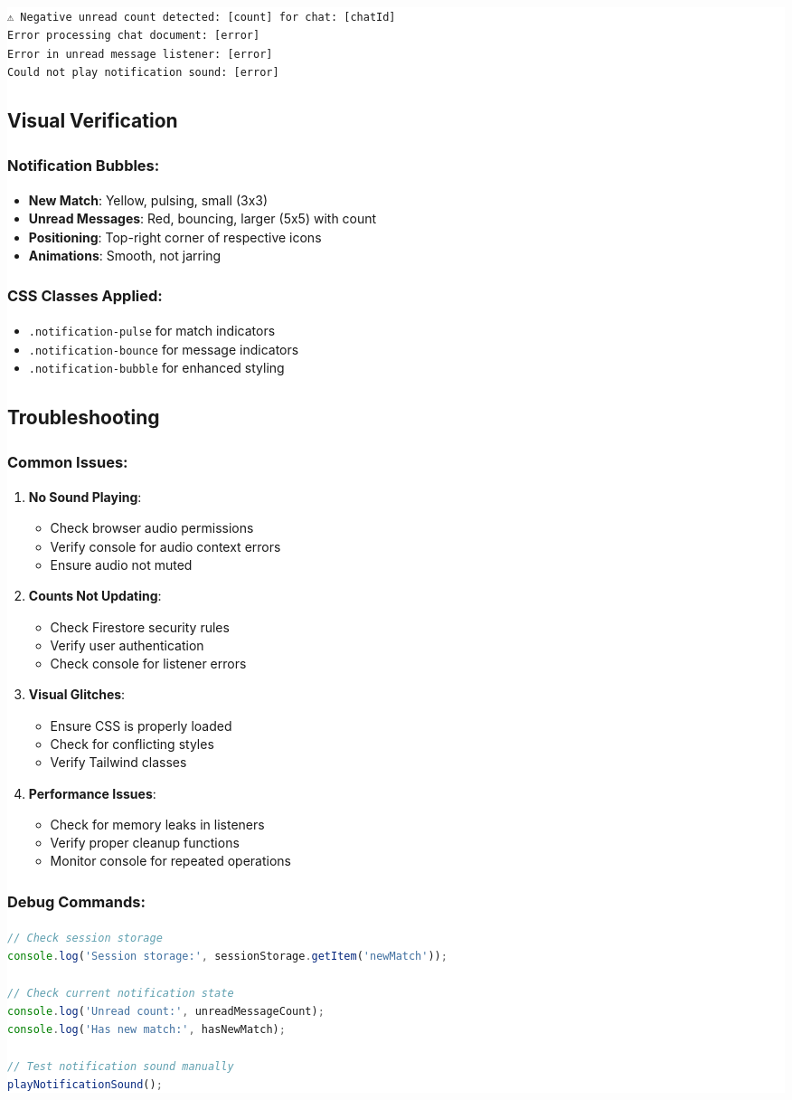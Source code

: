 ```
⚠️ Negative unread count detected: [count] for chat: [chatId]
Error processing chat document: [error]
Error in unread message listener: [error]
Could not play notification sound: [error]
```

## Visual Verification

### Notification Bubbles:
- **New Match**: Yellow, pulsing, small (3x3)
- **Unread Messages**: Red, bouncing, larger (5x5) with count
- **Positioning**: Top-right corner of respective icons
- **Animations**: Smooth, not jarring

### CSS Classes Applied:
- `.notification-pulse` for match indicators
- `.notification-bounce` for message indicators
- `.notification-bubble` for enhanced styling

## Troubleshooting

### Common Issues:

1. **No Sound Playing**:
   - Check browser audio permissions
   - Verify console for audio context errors
   - Ensure audio not muted

2. **Counts Not Updating**:
   - Check Firestore security rules
   - Verify user authentication
   - Check console for listener errors

3. **Visual Glitches**:
   - Ensure CSS is properly loaded
   - Check for conflicting styles
   - Verify Tailwind classes

4. **Performance Issues**:
   - Check for memory leaks in listeners
   - Verify proper cleanup functions
   - Monitor console for repeated operations

### Debug Commands:

```javascript
// Check session storage
console.log('Session storage:', sessionStorage.getItem('newMatch'));

// Check current notification state
console.log('Unread count:', unreadMessageCount);
console.log('Has new match:', hasNewMatch);

// Test notification sound manually
playNotificationSound();
```

